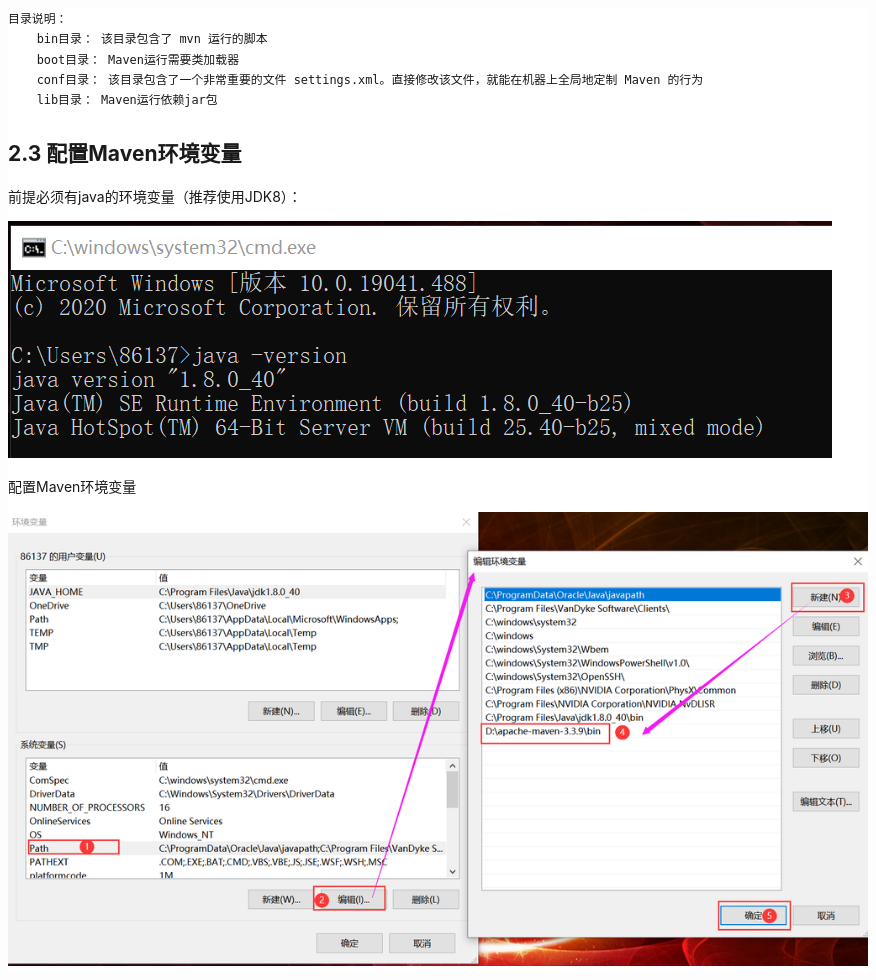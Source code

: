 ```
目录说明：
	bin目录： 该目录包含了 mvn 运行的脚本
	boot目录： Maven运行需要类加载器 
	conf目录： 该目录包含了一个非常重要的文件 settings.xml。直接修改该文件，就能在机器上全局地定制 Maven 的行为 
	lib目录： Maven运行依赖jar包
```

##  2.3 配置Maven环境变量

前提必须有java的环境变量（推荐使用JDK8）：

![image-20210313160740273](img\image-20210313160740273.png)

配置Maven环境变量

![image-20210313161045017](img\image-20210311195046892.png) 
